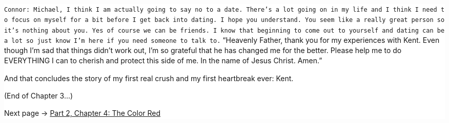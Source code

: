 ```Connor: Michael, I think I am actually going to say no to a date. There’s a lot going on in my life and I think I need to focus on myself for a bit before I get back into dating. I hope you understand. You seem like a really great person so it’s nothing about you. Yes of course we can be friends. I know that beginning to come out to yourself and dating can be a lot so just know I’m here if you need someone to talk to.```
“Heavenly Father, thank you for my experiences with Kent.  Even though I’m sad that things didn’t work out, I’m so grateful that he has changed me for the better.  Please help me to do EVERYTHING I can to cherish and protect this side of me.  In the name of Jesus Christ.  Amen.”

And that concludes the story of my first real crush and my first heartbreak ever: Kent.

(End of Chapter 3...)

Next page -> [Part 2, Chapter 4: The Color Red](https://mokuda2.github.io/junioryearreflection/2023/04/04/The-Color-Red.html)